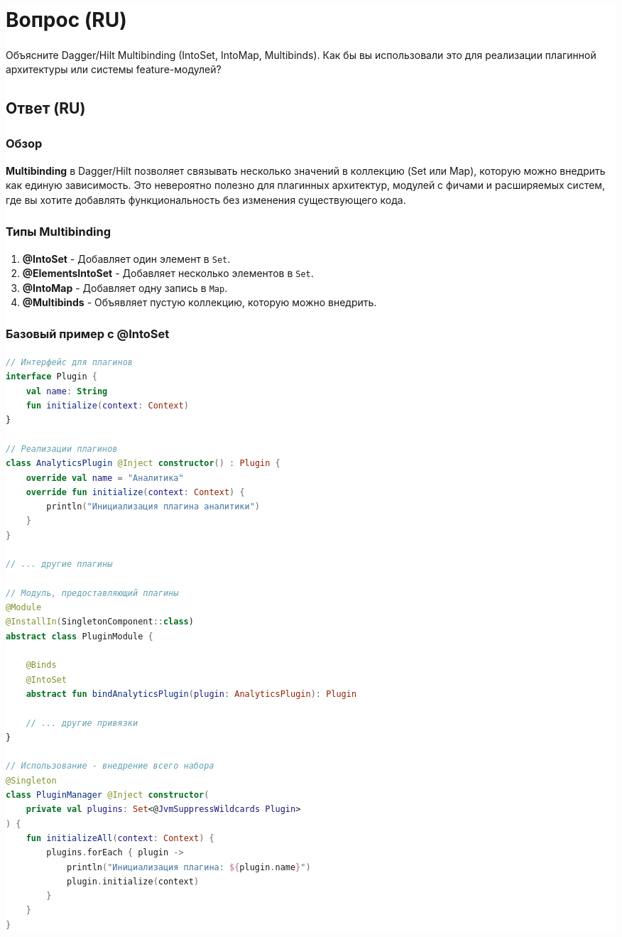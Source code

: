 # Вопрос (RU)
Объясните Dagger/Hilt Multibinding (IntoSet, IntoMap, Multibinds). Как бы вы использовали это для реализации плагинной архитектуры или системы feature-модулей?

## Ответ (RU)
### Обзор

**Multibinding** в Dagger/Hilt позволяет связывать несколько значений в коллекцию (Set или Map), которую можно внедрить как единую зависимость. Это невероятно полезно для плагинных архитектур, модулей с фичами и расширяемых систем, где вы хотите добавлять функциональность без изменения существующего кода.

### Типы Multibinding

1. **@IntoSet** - Добавляет один элемент в `Set`.
2. **@ElementsIntoSet** - Добавляет несколько элементов в `Set`.
3. **@IntoMap** - Добавляет одну запись в `Map`.
4. **@Multibinds** - Объявляет пустую коллекцию, которую можно внедрить.

### Базовый пример с @IntoSet

```kotlin
// Интерфейс для плагинов
interface Plugin {
    val name: String
    fun initialize(context: Context)
}

// Реализации плагинов
class AnalyticsPlugin @Inject constructor() : Plugin {
    override val name = "Аналитика"
    override fun initialize(context: Context) {
        println("Инициализация плагина аналитики")
    }
}

// ... другие плагины

// Модуль, предоставляющий плагины
@Module
@InstallIn(SingletonComponent::class)
abstract class PluginModule {

    @Binds
    @IntoSet
    abstract fun bindAnalyticsPlugin(plugin: AnalyticsPlugin): Plugin

    // ... другие привязки
}

// Использование - внедрение всего набора
@Singleton
class PluginManager @Inject constructor(
    private val plugins: Set<@JvmSuppressWildcards Plugin>
) {
    fun initializeAll(context: Context) {
        plugins.forEach { plugin ->
            println("Инициализация плагина: ${plugin.name}")
            plugin.initialize(context)
        }
    }
}
```